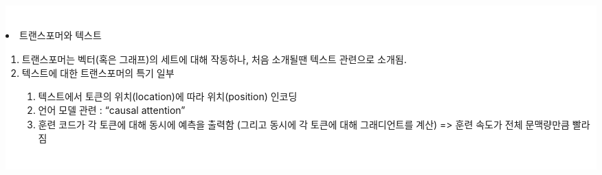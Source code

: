   <br>
</p>
  <li> 트랜스포머와 텍스트</li>
  <ol>
  <li class="ql-indent-1"> 트랜스포머는 벡터(혹은 그래프)의 세트에 대해 작동하나, 처음 소개될땐 텍스트 관련으로 소개됨.&nbsp;</li>
  <li class="ql-indent-1"> 텍스트에 대한 트랜스포머의 특기 일부</li>
  <ol>
  <li class="ql-indent-2"> 텍스트에서 토큰의 위치(location)에 따라 위치(position) 인코딩</li>
  <li class="ql-indent-2"> 언어 모델 관련 : “causal attention”</li>
  <li class="ql-indent-2"> 훈련 코드가 각 토큰에 대해 동시에 예측을 출력함 (그리고 동시에 각 토큰에 대해 그래디언트를 계산) =&gt; 훈련 속도가 전체 문맥량만큼 빨라짐</li>
  </ol>
</ol></ol>
<p>
  <br>
</p>
</html>